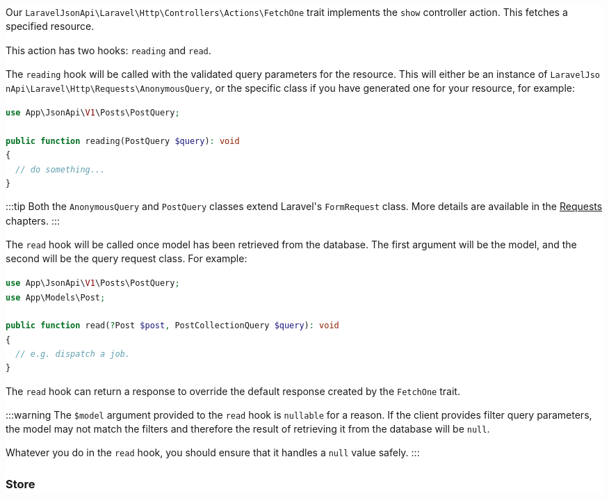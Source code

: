 Our `LaravelJsonApi\Laravel\Http\Controllers\Actions\FetchOne` trait
implements the `show` controller action. This fetches a specified
resource.

This action has two hooks: `reading` and `read`.

The `reading` hook will be called with the validated query parameters
for the resource. This will either be an instance of
`LaravelJsonApi\Laravel\Http\Requests\AnonymousQuery`, or
the specific class if you have generated one for your resource,
for example:

```php
use App\JsonApi\V1\Posts\PostQuery;

public function reading(PostQuery $query): void
{
  // do something...
}
```

:::tip
Both the `AnonymousQuery` and `PostQuery` classes extend
Laravel's `FormRequest` class. More details are available in the
[Requests](../requests/) chapters.
:::

The `read` hook will be called once model has been retrieved from
the database. The first argument will be the model,
and the second will be the query request class. For example:

```php
use App\JsonApi\V1\Posts\PostQuery;
use App\Models\Post;

public function read(?Post $post, PostCollectionQuery $query): void
{
  // e.g. dispatch a job.
}
```

The `read` hook can return a response to override the default response
created by the `FetchOne` trait.

:::warning
The `$model` argument provided to the `read` hook is `nullable` for a
reason. If the client provides filter query parameters, the model
may not match the filters and therefore the result of retrieving
it from the database will be `null`.

Whatever you do in the `read` hook,
you should ensure that it handles a `null` value safely.
:::

### Store
